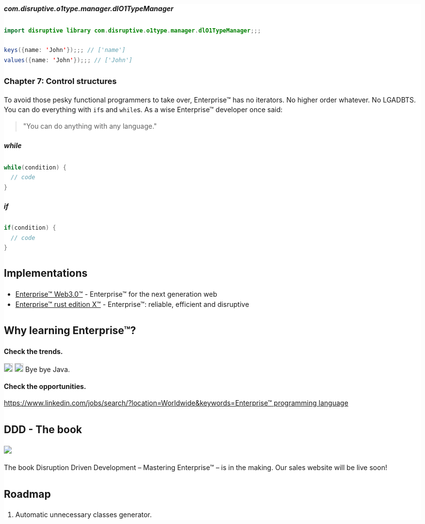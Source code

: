 ##### com.disruptive.o1type.manager.dlO1TypeManager

```java
import disruptive library com.disruptive.o1type.manager.dlO1TypeManager;;;

keys({name: 'John'});;; // ['name']
values({name: 'John'});;; // ['John']
```

### Chapter 7: Control structures

To avoid those pesky functional programmers to take over, Enterprise™ has no
iterators. No higher order whatever. No LGADBTS. You can do everything with
`if`s and `while`s. As a wise Enterprise™ developer once said:

> "You can do anything with any language."

##### while

```java
while(condition) {
  // code
}
```

##### if

```java
if(condition) {
  // code
}
```

## Implementations

* [Enterprise™ Web3.0™](https://github.com/joaomilho/Enterprise/tree/CEO/node) - Enterprise™ for the next generation web
* [Enterprise™ rust edition X™](https://github.com/joaomilho/Enterprise/tree/CEO/rust) - Enterprise™: reliable, efficient and disruptive

## Why learning Enterprise™?

**Check the trends.**

<img style="border: 1px solid #ccc;" src="assets/growth.png" width="180" /> <a href="https://trends.google.com/trends/explore?date=all&geo=US&q=enterprise,java" /><img style="border: 1px solid #ccc;" src="assets/graph.png" width="414" /></a>
Bye bye Java.

**Check the opportunities.**

[https://www.linkedin.com/jobs/search/?location=Worldwide&keywords=Enterprise™ programming language](https://www.linkedin.com/jobs/search/?keywords=Enterprise%E2%84%A2%20programming%20language&location=Worldwide)

## DDD - The book

<img src="assets/ddd.png" width="150" />

The book Disruption Driven Development – Mastering Enterprise™ – is in the
making. Our sales website will be live soon!

## Roadmap

1. Automatic unnecessary classes generator.
